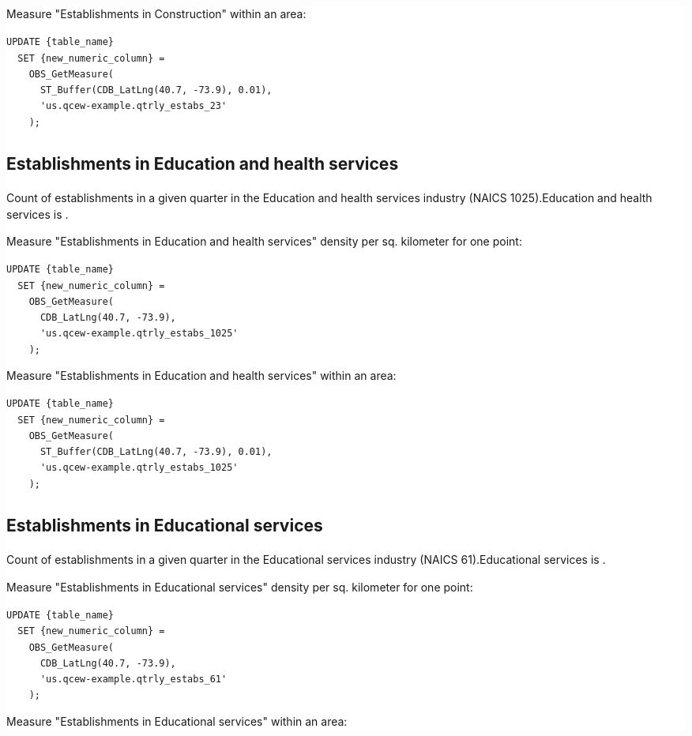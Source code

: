 Measure &quot;Establishments in Construction&quot; within an area:

    UPDATE {table_name}
      SET {new_numeric_column} =
        OBS_GetMeasure(
          ST_Buffer(CDB_LatLng(40.7, -73.9), 0.01),
          'us.qcew-example.qtrly_estabs_23'
        );


## <a name="establishments-in-education-and-health-services"></a><a name="us-qcew-example-qtrly-estabs-1025"></a>Establishments in Education and health services

Count of establishments in a given quarter in the Education and health services industry (NAICS 1025).Education and health services is .

Measure &quot;Establishments in Education and health services&quot;  density per sq. kilometer  for one point:

    UPDATE {table_name}
      SET {new_numeric_column} =
        OBS_GetMeasure(
          CDB_LatLng(40.7, -73.9),
          'us.qcew-example.qtrly_estabs_1025'
        );

Measure &quot;Establishments in Education and health services&quot; within an area:

    UPDATE {table_name}
      SET {new_numeric_column} =
        OBS_GetMeasure(
          ST_Buffer(CDB_LatLng(40.7, -73.9), 0.01),
          'us.qcew-example.qtrly_estabs_1025'
        );


## <a name="establishments-in-educational-services"></a><a name="us-qcew-example-qtrly-estabs-61"></a>Establishments in Educational services

Count of establishments in a given quarter in the Educational services industry (NAICS 61).Educational services is .

Measure &quot;Establishments in Educational services&quot;  density per sq. kilometer  for one point:

    UPDATE {table_name}
      SET {new_numeric_column} =
        OBS_GetMeasure(
          CDB_LatLng(40.7, -73.9),
          'us.qcew-example.qtrly_estabs_61'
        );

Measure &quot;Establishments in Educational services&quot; within an area:
